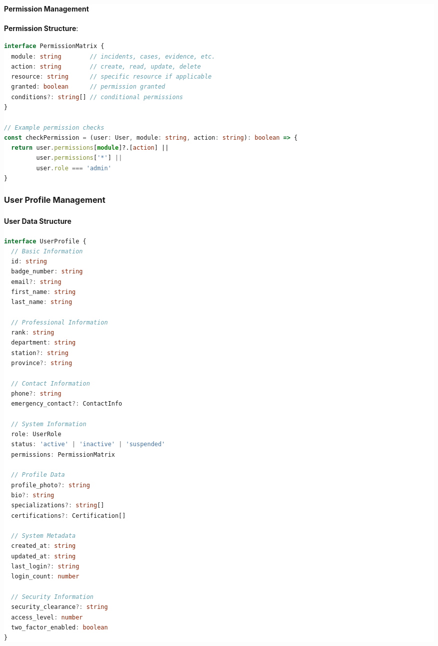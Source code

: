 #### Permission Management
**Permission Structure**:
```typescript
interface PermissionMatrix {
  module: string        // incidents, cases, evidence, etc.
  action: string        // create, read, update, delete
  resource: string      // specific resource if applicable
  granted: boolean      // permission granted
  conditions?: string[] // conditional permissions
}

// Example permission checks
const checkPermission = (user: User, module: string, action: string): boolean => {
  return user.permissions[module]?.[action] ||
         user.permissions['*'] ||
         user.role === 'admin'
}
```

### User Profile Management

#### User Data Structure
```typescript
interface UserProfile {
  // Basic Information
  id: string
  badge_number: string
  email?: string
  first_name: string
  last_name: string

  // Professional Information
  rank: string
  department: string
  station?: string
  province?: string

  // Contact Information
  phone?: string
  emergency_contact?: ContactInfo

  // System Information
  role: UserRole
  status: 'active' | 'inactive' | 'suspended'
  permissions: PermissionMatrix

  // Profile Data
  profile_photo?: string
  bio?: string
  specializations?: string[]
  certifications?: Certification[]

  // System Metadata
  created_at: string
  updated_at: string
  last_login?: string
  login_count: number

  // Security Information
  security_clearance?: string
  access_level: number
  two_factor_enabled: boolean
}
```